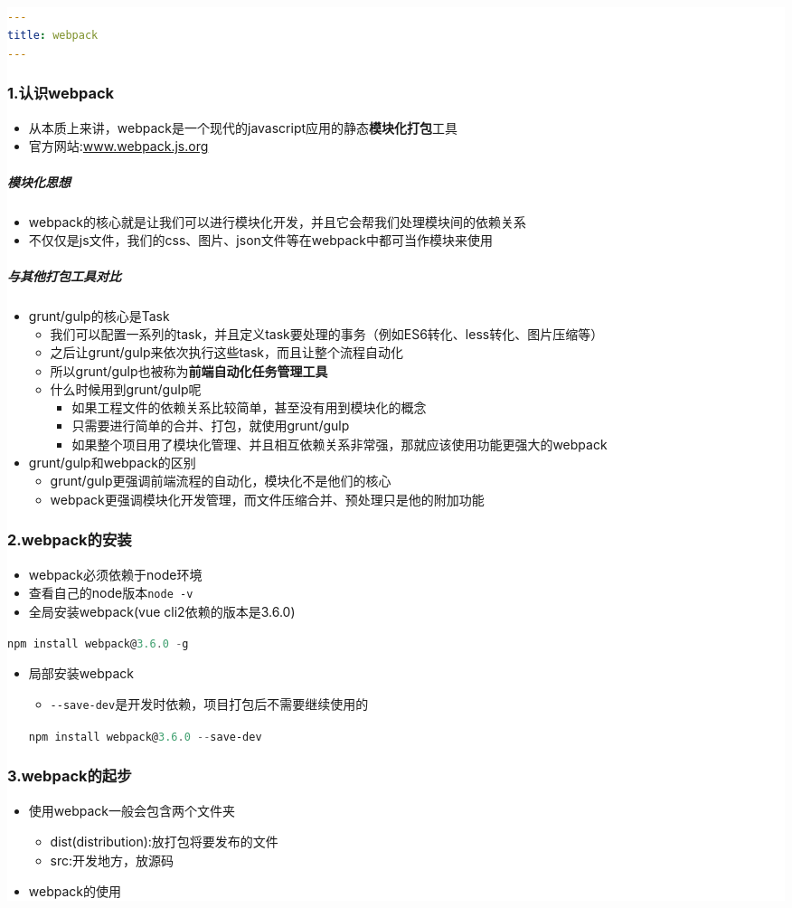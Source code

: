 ```yaml
---
title: webpack
---
```

### 1.认识webpack

* 从本质上来讲，webpack是一个现代的javascript应用的静态**模块化打包**工具
* 官方网站:www.webpack.js.org

##### 模块化思想

* webpack的核心就是让我们可以进行模块化开发，并且它会帮我们处理模块间的依赖关系
* 不仅仅是js文件，我们的css、图片、json文件等在webpack中都可当作模块来使用

##### 与其他打包工具对比

* grunt/gulp的核心是Task
  * 我们可以配置一系列的task，并且定义task要处理的事务（例如ES6转化、less转化、图片压缩等）
  * 之后让grunt/gulp来依次执行这些task，而且让整个流程自动化
  * 所以grunt/gulp也被称为**前端自动化任务管理工具**
  * 什么时候用到grunt/gulp呢
    * 如果工程文件的依赖关系比较简单，甚至没有用到模块化的概念
    * 只需要进行简单的合并、打包，就使用grunt/gulp
    * 如果整个项目用了模块化管理、并且相互依赖关系非常强，那就应该使用功能更强大的webpack
* grunt/gulp和webpack的区别
  * grunt/gulp更强调前端流程的自动化，模块化不是他们的核心
  * webpack更强调模块化开发管理，而文件压缩合并、预处理只是他的附加功能

### 2.webpack的安装

* webpack必须依赖于node环境
* 查看自己的node版本`node -v`
* 全局安装webpack(vue cli2依赖的版本是3.6.0)

```powershell
npm install webpack@3.6.0 -g
```

* 局部安装webpack

  * `--save-dev`是开发时依赖，项目打包后不需要继续使用的

  ```powershell
  npm install webpack@3.6.0 --save-dev
  ```



### 3.webpack的起步

* 使用webpack一般会包含两个文件夹

  * dist(distribution):放打包将要发布的文件
  * src:开发地方，放源码

* webpack的使用
